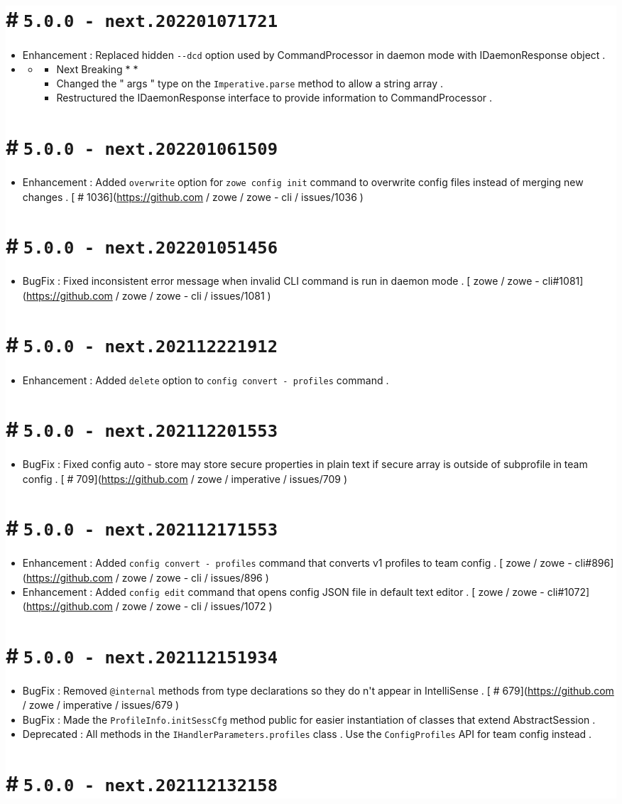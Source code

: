  # # ` 5.0.0 - next.202201071721 ` 

 - Enhancement : Replaced hidden ` --dcd ` option used by CommandProcessor in daemon mode with IDaemonResponse object . 
 - * * Next Breaking * * 
     - Changed the " args " type on the ` Imperative.parse ` method to allow a string array . 
     - Restructured the IDaemonResponse interface to provide information to CommandProcessor . 

 # # ` 5.0.0 - next.202201061509 ` 

 - Enhancement : Added ` overwrite ` option for ` zowe config init ` command to overwrite config files instead of merging new changes . [ # 1036](https://github.com / zowe / zowe - cli / issues/1036 ) 

 # # ` 5.0.0 - next.202201051456 ` 

 - BugFix : Fixed inconsistent error message when invalid CLI command is run in daemon mode . [ zowe / zowe - cli#1081](https://github.com / zowe / zowe - cli / issues/1081 ) 

 # # ` 5.0.0 - next.202112221912 ` 

 - Enhancement : Added ` delete ` option to ` config convert - profiles ` command . 

 # # ` 5.0.0 - next.202112201553 ` 

 - BugFix : Fixed config auto - store may store secure properties in plain text if secure array is outside of subprofile in team config . [ # 709](https://github.com / zowe / imperative / issues/709 ) 

 # # ` 5.0.0 - next.202112171553 ` 

 - Enhancement : Added ` config convert - profiles ` command that converts v1 profiles to team config . [ zowe / zowe - cli#896](https://github.com / zowe / zowe - cli / issues/896 ) 
 - Enhancement : Added ` config edit ` command that opens config JSON file in default text editor . [ zowe / zowe - cli#1072](https://github.com / zowe / zowe - cli / issues/1072 ) 

 # # ` 5.0.0 - next.202112151934 ` 

 - BugFix : Removed ` @internal ` methods from type declarations so they do n't appear in IntelliSense . [ # 679](https://github.com / zowe / imperative / issues/679 ) 
 - BugFix : Made the ` ProfileInfo.initSessCfg ` method public for easier instantiation of classes that extend AbstractSession . 
 - Deprecated : All methods in the ` IHandlerParameters.profiles ` class . Use the ` ConfigProfiles ` API for team config instead . 

 # # ` 5.0.0 - next.202112132158 ` 
